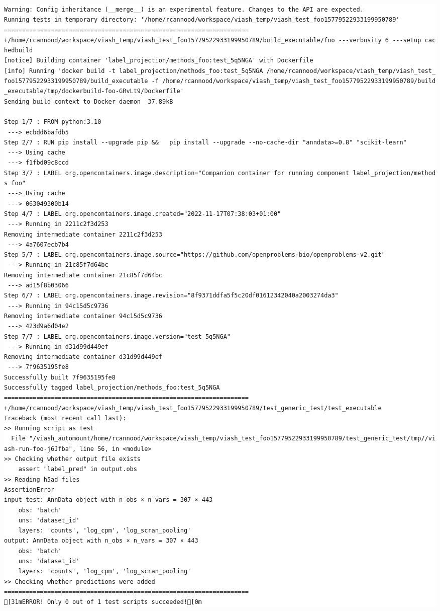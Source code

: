     Warning: Config inheritance (__merge__) is an experimental feature. Changes to the API are expected.
    Running tests in temporary directory: '/home/rcannood/workspace/viash_temp/viash_test_foo15779522933199950789'
    ====================================================================
    +/home/rcannood/workspace/viash_temp/viash_test_foo15779522933199950789/build_executable/foo ---verbosity 6 ---setup cachedbuild
    [notice] Building container 'label_projection/methods_foo:test_5q5NGA' with Dockerfile
    [info] Running 'docker build -t label_projection/methods_foo:test_5q5NGA /home/rcannood/workspace/viash_temp/viash_test_foo15779522933199950789/build_executable -f /home/rcannood/workspace/viash_temp/viash_test_foo15779522933199950789/build_executable/tmp/dockerbuild-foo-GRvLt9/Dockerfile'
    Sending build context to Docker daemon  37.89kB

    Step 1/7 : FROM python:3.10
     ---> ecbdd6bafdb5
    Step 2/7 : RUN pip install --upgrade pip &&   pip install --upgrade --no-cache-dir "anndata>=0.8" "scikit-learn"
     ---> Using cache
     ---> f1fbd09c8ccd
    Step 3/7 : LABEL org.opencontainers.image.description="Companion container for running component label_projection/methods foo"
     ---> Using cache
     ---> 063049300b14
    Step 4/7 : LABEL org.opencontainers.image.created="2022-11-17T07:38:03+01:00"
     ---> Running in 2211c2f3d253
    Removing intermediate container 2211c2f3d253
     ---> 4a7607ecb7b4
    Step 5/7 : LABEL org.opencontainers.image.source="https://github.com/openproblems-bio/openproblems-v2.git"
     ---> Running in 21c85f7d64bc
    Removing intermediate container 21c85f7d64bc
     ---> ad15f8b03066
    Step 6/7 : LABEL org.opencontainers.image.revision="8f9371ddfa5f5c20df01612342040a2003274da3"
     ---> Running in 94c15d5c9736
    Removing intermediate container 94c15d5c9736
     ---> 423d9a6d04e2
    Step 7/7 : LABEL org.opencontainers.image.version="test_5q5NGA"
     ---> Running in d31d99d449ef
    Removing intermediate container d31d99d449ef
     ---> 7f9635195fe8
    Successfully built 7f9635195fe8
    Successfully tagged label_projection/methods_foo:test_5q5NGA
    ====================================================================
    +/home/rcannood/workspace/viash_temp/viash_test_foo15779522933199950789/test_generic_test/test_executable
    Traceback (most recent call last):
    >> Running script as test
      File "/viash_automount/home/rcannood/workspace/viash_temp/viash_test_foo15779522933199950789/test_generic_test/tmp//viash-run-foo-j6Jfba", line 56, in <module>
    >> Checking whether output file exists
        assert "label_pred" in output.obs
    >> Reading h5ad files
    AssertionError
    input_test: AnnData object with n_obs × n_vars = 307 × 443
        obs: 'batch'
        uns: 'dataset_id'
        layers: 'counts', 'log_cpm', 'log_scran_pooling'
    output: AnnData object with n_obs × n_vars = 307 × 443
        obs: 'batch'
        uns: 'dataset_id'
        layers: 'counts', 'log_cpm', 'log_scran_pooling'
    >> Checking whether predictions were added
    ====================================================================
    [31mERROR! Only 0 out of 1 test scripts succeeded![0m